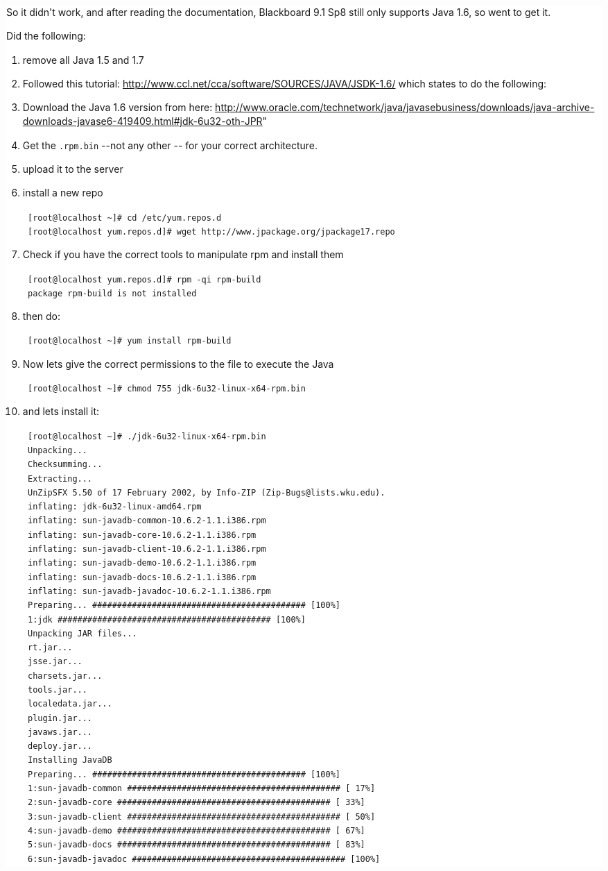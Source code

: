 So it didn't work, and after reading the documentation, Blackboard 9.1 Sp8 still only supports Java 1.6, so went to get it.

Did the following:
1. remove all Java 1.5 and 1.7
2. Followed this tutorial: http://www.ccl.net/cca/software/SOURCES/JAVA/JSDK-1.6/ which states to do the following:

1. Download the Java 1.6 version from here: http://www.oracle.com/technetwork/java/javasebusiness/downloads/java-archive-downloads-javase6-419409.html#jdk-6u32-oth-JPR" 
2. Get the `.rpm.bin` --not any other -- for your correct architecture.
3. upload it to the server
4. install a new repo

		[root@localhost ~]# cd /etc/yum.repos.d
		[root@localhost yum.repos.d]# wget http://www.jpackage.org/jpackage17.repo

5. Check if you have the correct tools to manipulate rpm and install them

		[root@localhost yum.repos.d]# rpm -qi rpm-build
		package rpm-build is not installed
6. then do:

		[root@localhost ~]# yum install rpm-build
7. Now lets give the correct permissions to the file to execute the Java

		[root@localhost ~]# chmod 755 jdk-6u32-linux-x64-rpm.bin
8. and lets install it:

		[root@localhost ~]# ./jdk-6u32-linux-x64-rpm.bin
        Unpacking...
		Checksumming...
		Extracting...
      	UnZipSFX 5.50 of 17 February 2002, by Info-ZIP (Zip-Bugs@lists.wku.edu).
      	inflating: jdk-6u32-linux-amd64.rpm
      	inflating: sun-javadb-common-10.6.2-1.1.i386.rpm
      	inflating: sun-javadb-core-10.6.2-1.1.i386.rpm
      	inflating: sun-javadb-client-10.6.2-1.1.i386.rpm
      	inflating: sun-javadb-demo-10.6.2-1.1.i386.rpm
      	inflating: sun-javadb-docs-10.6.2-1.1.i386.rpm
      	inflating: sun-javadb-javadoc-10.6.2-1.1.i386.rpm
      	Preparing... ########################################### [100%]
      	1:jdk ########################################### [100%]
      	Unpacking JAR files...
      	rt.jar...
      	jsse.jar...
      	charsets.jar...
      	tools.jar...
      	localedata.jar...
      	plugin.jar...
      	javaws.jar...
      	deploy.jar...
      	Installing JavaDB
      	Preparing... ########################################### [100%]
      	1:sun-javadb-common ########################################### [ 17%]
      	2:sun-javadb-core ########################################### [ 33%]
      	3:sun-javadb-client ########################################### [ 50%]
      	4:sun-javadb-demo ########################################### [ 67%]
      	5:sun-javadb-docs ########################################### [ 83%]
      	6:sun-javadb-javadoc ########################################### [100%]
      